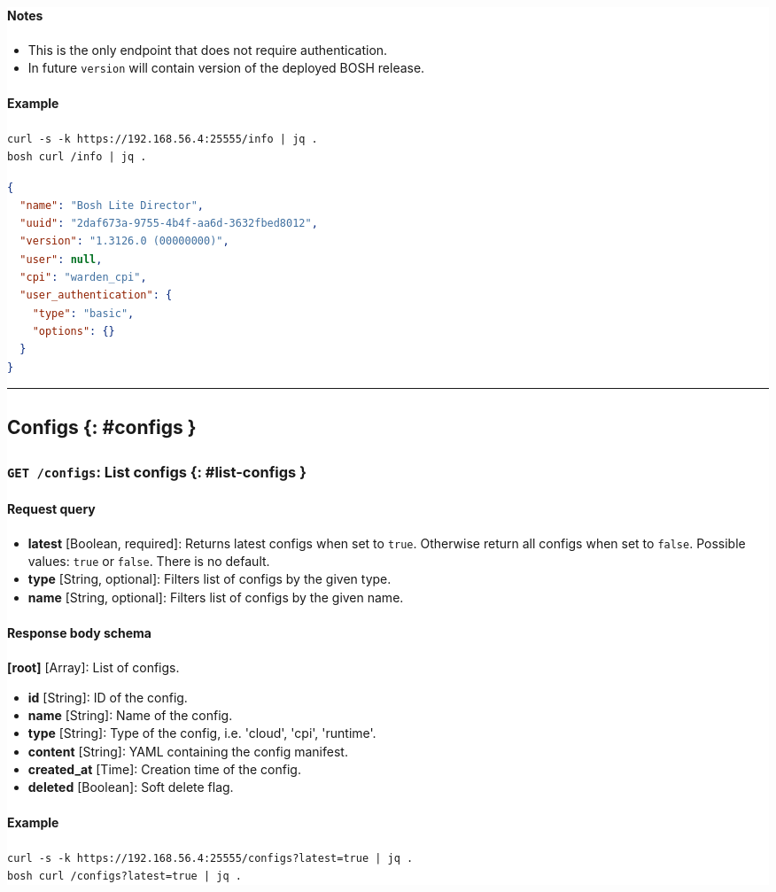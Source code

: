 #### Notes

- This is the only endpoint that does not require authentication.
- In future `version` will contain version of the deployed BOSH release.

#### Example

```shell
curl -s -k https://192.168.56.4:25555/info | jq .
bosh curl /info | jq .
```

```json
{
  "name": "Bosh Lite Director",
  "uuid": "2daf673a-9755-4b4f-aa6d-3632fbed8012",
  "version": "1.3126.0 (00000000)",
  "user": null,
  "cpi": "warden_cpi",
  "user_authentication": {
    "type": "basic",
    "options": {}
  }
}
```

---

## Configs {: #configs }

### `GET /configs`: List configs {: #list-configs }

#### Request query

- **latest** [Boolean, required]: Returns latest configs when set to `true`. Otherwise return all configs when set to `false`. Possible values: `true` or `false`. There is no default.
- **type** [String, optional]: Filters list of configs by the given type.
- **name** [String, optional]: Filters list of configs by the given name.

#### Response body schema

**[root]** [Array]: List of configs.

- **id** [String]: ID of the config.
- **name** [String]: Name of the config.
- **type** [String]: Type of the config, i.e. 'cloud', 'cpi', 'runtime'.
- **content** [String]: YAML containing the config manifest.
- **created_at** [Time]: Creation time of the config.
- **deleted** [Boolean]: Soft delete flag.

#### Example

```shell
curl -s -k https://192.168.56.4:25555/configs?latest=true | jq .
bosh curl /configs?latest=true | jq .
```
